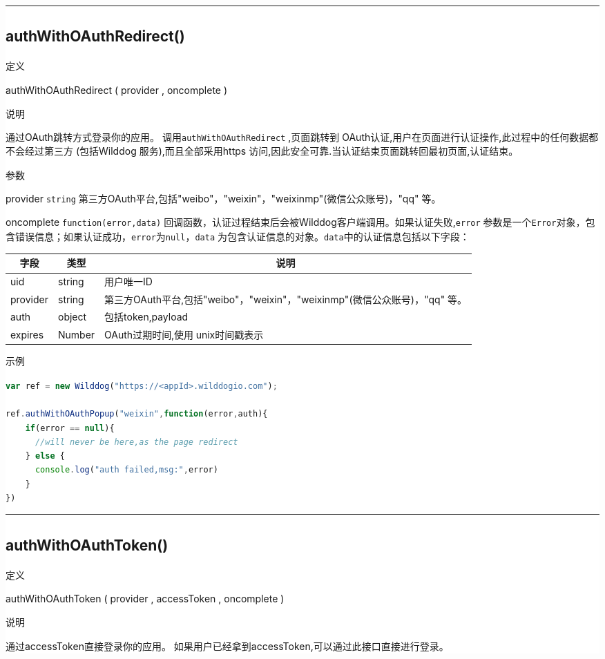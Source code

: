 ----

## authWithOAuthRedirect()

定义

authWithOAuthRedirect ( provider , oncomplete )

说明

通过OAuth跳转方式登录你的应用。
调用`authWithOAuthRedirect` ,页面跳转到 OAuth认证,用户在页面进行认证操作,此过程中的任何数据都不会经过第三方 (包括Wilddog 服务),而且全部采用https 访问,因此安全可靠.当认证结束页面跳转回最初页面,认证结束。

参数

provider `string` 第三方OAuth平台,包括"weibo"，"weixin"，"weixinmp"(微信公众账号)，"qq" 等。
 
oncomplete `function(error,data)` 回调函数，认证过程结束后会被Wilddog客户端调用。如果认证失败,`error` 参数是一个`Error`对象，包含错误信息；如果认证成功，`error`为`null`，`data` 为包含认证信息的对象。`data`中的认证信息包括以下字段：

|字段|类型|说明 |
|---|---|---|
|uid|string|用户唯一ID|
|provider |string|  第三方OAuth平台,包括"weibo"，"weixin"，"weixinmp"(微信公众账号)，"qq" 等。|
|auth|object|包括token,payload |
|expires | Number | OAuth过期时间,使用 unix时间戳表示 |

示例

```js
var ref = new Wilddog("https://<appId>.wilddogio.com");

ref.authWithOAuthPopup("weixin",function(error,auth){
    if(error == null){
      //will never be here,as the page redirect
    } else {
      console.log("auth failed,msg:",error)
    }	
})
```

----

## authWithOAuthToken()

定义

authWithOAuthToken ( provider , accessToken , oncomplete )

说明

通过accessToken直接登录你的应用。
如果用户已经拿到accessToken,可以通过此接口直接进行登录。
